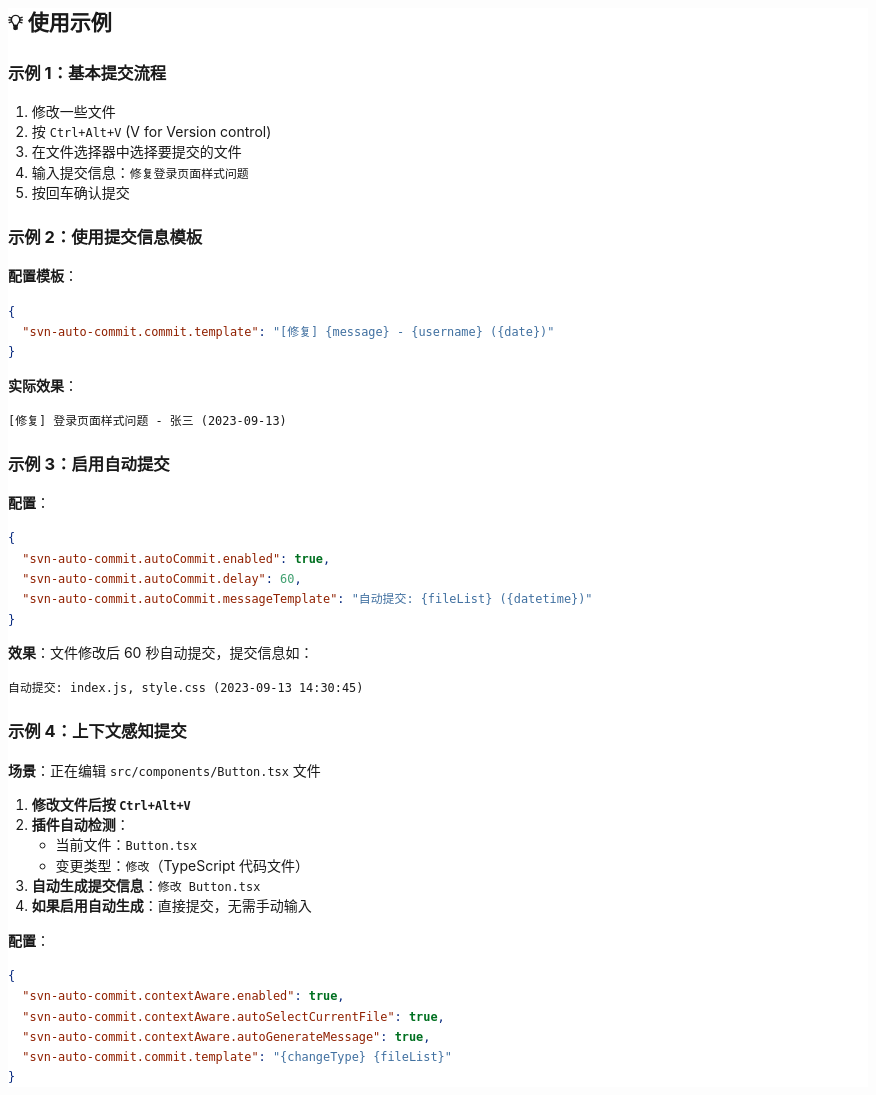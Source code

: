 ## 💡 使用示例

### 示例 1：基本提交流程

1. 修改一些文件
2. 按 `Ctrl+Alt+V` (V for Version control)
3. 在文件选择器中选择要提交的文件
4. 输入提交信息：`修复登录页面样式问题`
5. 按回车确认提交

### 示例 2：使用提交信息模板

**配置模板**：
```json
{
  "svn-auto-commit.commit.template": "[修复] {message} - {username} ({date})"
}
```

**实际效果**：
```
[修复] 登录页面样式问题 - 张三 (2023-09-13)
```

### 示例 3：启用自动提交

**配置**：
```json
{
  "svn-auto-commit.autoCommit.enabled": true,
  "svn-auto-commit.autoCommit.delay": 60,
  "svn-auto-commit.autoCommit.messageTemplate": "自动提交: {fileList} ({datetime})"
}
```

**效果**：文件修改后 60 秒自动提交，提交信息如：
```
自动提交: index.js, style.css (2023-09-13 14:30:45)
```

### 示例 4：上下文感知提交

**场景**：正在编辑 `src/components/Button.tsx` 文件

1. **修改文件后按 `Ctrl+Alt+V`**
2. **插件自动检测**：
   - 当前文件：`Button.tsx`
   - 变更类型：`修改`（TypeScript 代码文件）
3. **自动生成提交信息**：`修改 Button.tsx`
4. **如果启用自动生成**：直接提交，无需手动输入

**配置**：
```json
{
  "svn-auto-commit.contextAware.enabled": true,
  "svn-auto-commit.contextAware.autoSelectCurrentFile": true,
  "svn-auto-commit.contextAware.autoGenerateMessage": true,
  "svn-auto-commit.commit.template": "{changeType} {fileList}"
}
```
